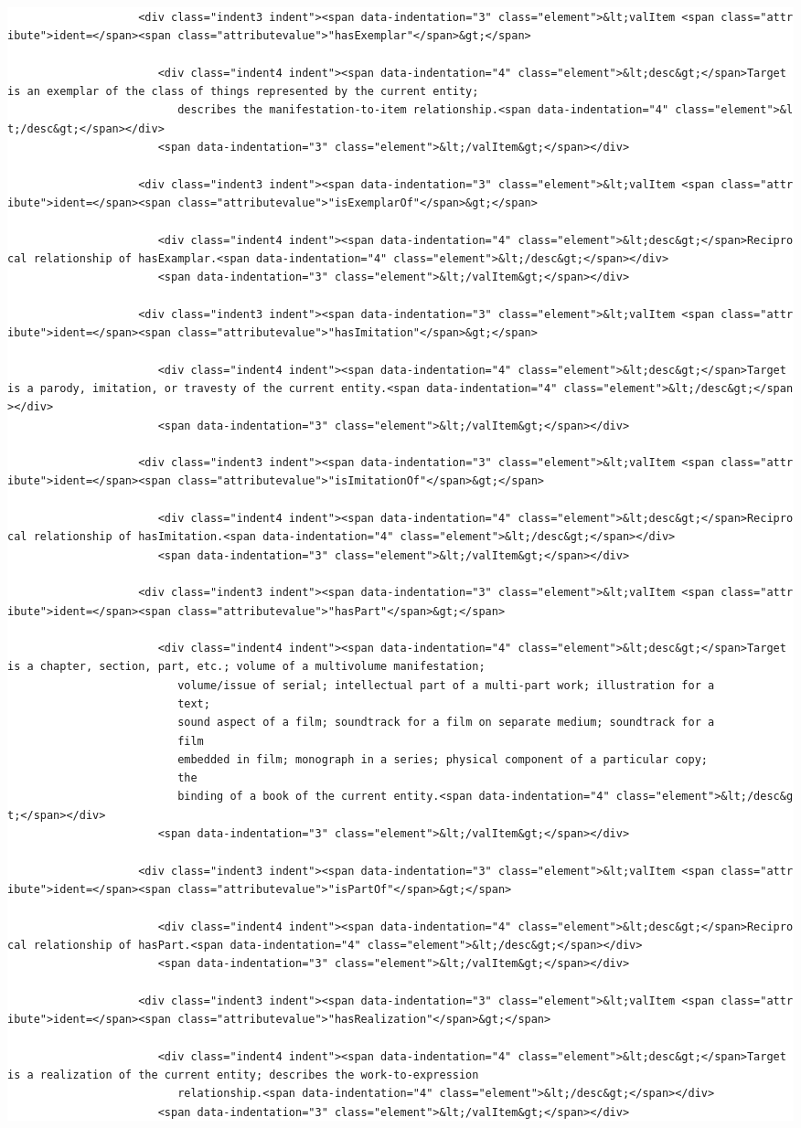                         <div class="indent3 indent"><span data-indentation="3" class="element">&lt;valItem <span class="attribute">ident=</span><span class="attributevalue">"hasExemplar"</span>&gt;</span>
                           
                           <div class="indent4 indent"><span data-indentation="4" class="element">&lt;desc&gt;</span>Target is an exemplar of the class of things represented by the current entity;
                              describes the manifestation-to-item relationship.<span data-indentation="4" class="element">&lt;/desc&gt;</span></div>
                           <span data-indentation="3" class="element">&lt;/valItem&gt;</span></div>
                        
                        <div class="indent3 indent"><span data-indentation="3" class="element">&lt;valItem <span class="attribute">ident=</span><span class="attributevalue">"isExemplarOf"</span>&gt;</span>
                           
                           <div class="indent4 indent"><span data-indentation="4" class="element">&lt;desc&gt;</span>Reciprocal relationship of hasExamplar.<span data-indentation="4" class="element">&lt;/desc&gt;</span></div>
                           <span data-indentation="3" class="element">&lt;/valItem&gt;</span></div>
                        
                        <div class="indent3 indent"><span data-indentation="3" class="element">&lt;valItem <span class="attribute">ident=</span><span class="attributevalue">"hasImitation"</span>&gt;</span>
                           
                           <div class="indent4 indent"><span data-indentation="4" class="element">&lt;desc&gt;</span>Target is a parody, imitation, or travesty of the current entity.<span data-indentation="4" class="element">&lt;/desc&gt;</span></div>
                           <span data-indentation="3" class="element">&lt;/valItem&gt;</span></div>
                        
                        <div class="indent3 indent"><span data-indentation="3" class="element">&lt;valItem <span class="attribute">ident=</span><span class="attributevalue">"isImitationOf"</span>&gt;</span>
                           
                           <div class="indent4 indent"><span data-indentation="4" class="element">&lt;desc&gt;</span>Reciprocal relationship of hasImitation.<span data-indentation="4" class="element">&lt;/desc&gt;</span></div>
                           <span data-indentation="3" class="element">&lt;/valItem&gt;</span></div>
                        
                        <div class="indent3 indent"><span data-indentation="3" class="element">&lt;valItem <span class="attribute">ident=</span><span class="attributevalue">"hasPart"</span>&gt;</span>
                           
                           <div class="indent4 indent"><span data-indentation="4" class="element">&lt;desc&gt;</span>Target is a chapter, section, part, etc.; volume of a multivolume manifestation;
                              volume/issue of serial; intellectual part of a multi-part work; illustration for a
                              text;
                              sound aspect of a film; soundtrack for a film on separate medium; soundtrack for a
                              film
                              embedded in film; monograph in a series; physical component of a particular copy;
                              the
                              binding of a book of the current entity.<span data-indentation="4" class="element">&lt;/desc&gt;</span></div>
                           <span data-indentation="3" class="element">&lt;/valItem&gt;</span></div>
                        
                        <div class="indent3 indent"><span data-indentation="3" class="element">&lt;valItem <span class="attribute">ident=</span><span class="attributevalue">"isPartOf"</span>&gt;</span>
                           
                           <div class="indent4 indent"><span data-indentation="4" class="element">&lt;desc&gt;</span>Reciprocal relationship of hasPart.<span data-indentation="4" class="element">&lt;/desc&gt;</span></div>
                           <span data-indentation="3" class="element">&lt;/valItem&gt;</span></div>
                        
                        <div class="indent3 indent"><span data-indentation="3" class="element">&lt;valItem <span class="attribute">ident=</span><span class="attributevalue">"hasRealization"</span>&gt;</span>
                           
                           <div class="indent4 indent"><span data-indentation="4" class="element">&lt;desc&gt;</span>Target is a realization of the current entity; describes the work-to-expression
                              relationship.<span data-indentation="4" class="element">&lt;/desc&gt;</span></div>
                           <span data-indentation="3" class="element">&lt;/valItem&gt;</span></div>
                        